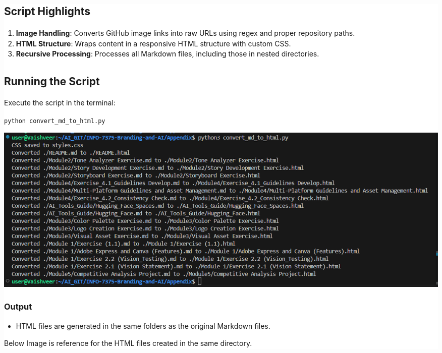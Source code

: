 ## Script Highlights
1. **Image Handling**: Converts GitHub image links into raw URLs using regex and proper repository paths.
2. **HTML Structure**: Wraps content in a responsive HTML structure with custom CSS.
3. **Recursive Processing**: Processes all Markdown files, including those in nested directories.

## Running the Script
Execute the script in the terminal:

```bash
python convert_md_to_html.py
```

![image](https://github.com/nikbearbrown/INFO-7375-Branding-and-AI/blob/main/Appendix/AI_Tools_Guide/Images/md_to_eqKBoKPbBQPN_ce.png)

### Output
- HTML files are generated in the same folders as the original Markdown files.

Below Image is reference for the HTML files created in the same directory.

